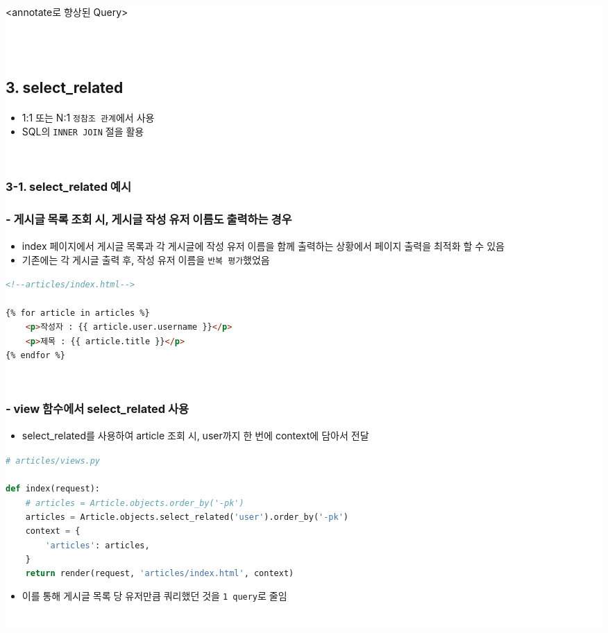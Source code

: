 <annotate로 향상된 Query>

<br>
<br>

## 3. select_related

- 1:1 또는 N:1 `정참조 관계`에서 사용
- SQL의 `INNER JOIN` 절을 활용

<br>

### 3-1. select_related 예시

### - 게시글 목록 조회 시, 게시글 작성 유저 이름도 출력하는 경우

- index 페이지에서 게시글 목록과 각 게시글에 작성 유저 이름을 함께 출력하는 상황에서 페이지 출력을 최적화 할 수 있음
- 기존에는 각 게시글 출력 후, 작성 유저 이름을 `반복 평가`했었음

```html
<!--articles/index.html-->

{% for article in articles %}
    <p>작성자 : {{ article.user.username }}</p>
    <p>제목 : {{ article.title }}</p>
{% endfor %}
```

<br>

### - view 함수에서 select_related 사용

- select_related를 사용하여 article 조회 시, user까지 한 번에 context에 담아서 전달

```python
# articles/views.py

def index(request):
    # articles = Article.objects.order_by('-pk')
    articles = Article.objects.select_related('user').order_by('-pk')
    context = {
        'articles': articles,
    }
    return render(request, 'articles/index.html', context)
```

- 이를 통해 게시글 목록 당 유저만큼 쿼리했던 것을 `1 query`로 줄임

<br>
